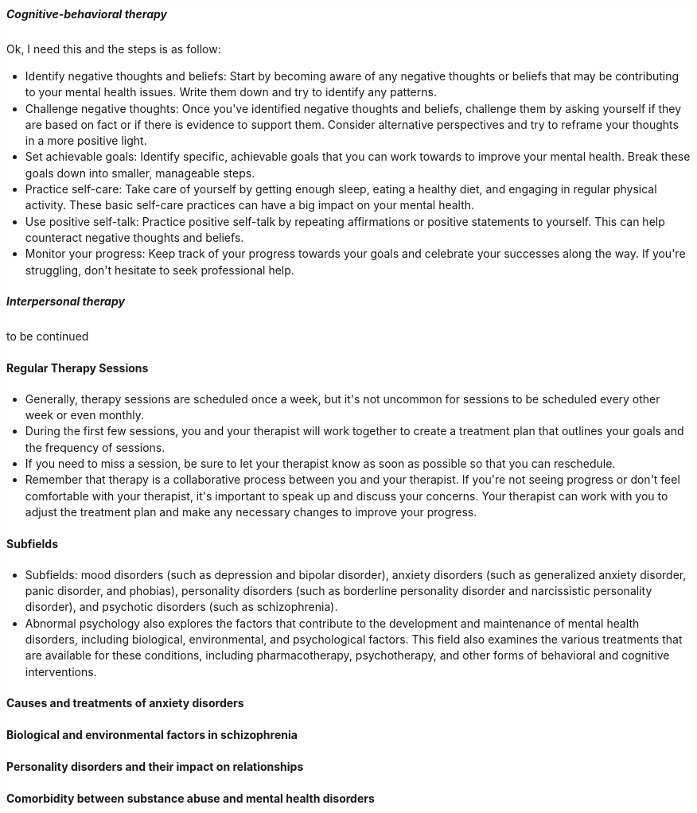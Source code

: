 ##### Cognitive-behavioral therapy

Ok, I need this and the steps is as follow:

* Identify negative thoughts and beliefs: Start by becoming aware of any negative thoughts or beliefs that may be contributing to your mental health issues. Write them down and try to identify any patterns.
* Challenge negative thoughts: Once you've identified negative thoughts and beliefs, challenge them by asking yourself if they are based on fact or if there is evidence to support them. Consider alternative perspectives and try to reframe your thoughts in a more positive light.
* Set achievable goals: Identify specific, achievable goals that you can work towards to improve your mental health. Break these goals down into smaller, manageable steps.
* Practice self-care: Take care of yourself by getting enough sleep, eating a healthy diet, and engaging in regular physical activity. These basic self-care practices can have a big impact on your mental health.
* Use positive self-talk: Practice positive self-talk by repeating affirmations or positive statements to yourself. This can help counteract negative thoughts and beliefs.
* Monitor your progress: Keep track of your progress towards your goals and celebrate your successes along the way. If you're struggling, don't hesitate to seek professional help.

##### Interpersonal therapy

to be continued

#### Regular Therapy Sessions

* Generally, therapy sessions are scheduled once a week, but it's not uncommon for sessions to be scheduled every other week or even monthly.
* During the first few sessions, you and your therapist will work together to create a treatment plan that outlines your goals and the frequency of sessions.
* If you need to miss a session, be sure to let your therapist know as soon as possible so that you can reschedule.
* Remember that therapy is a collaborative process between you and your therapist. If you're not seeing progress or don't feel comfortable with your therapist, it's important to speak up and discuss your concerns. Your therapist can work with you to adjust the treatment plan and make any necessary changes to improve your progress.

#### Subfields

* Subfields: mood disorders (such as depression and bipolar disorder), anxiety disorders (such as generalized anxiety disorder, panic disorder, and phobias), personality disorders (such as borderline personality disorder and narcissistic personality disorder), and psychotic disorders (such as schizophrenia).
* Abnormal psychology also explores the factors that contribute to the development and maintenance of mental health disorders, including biological, environmental, and psychological factors. This field also examines the various treatments that are available for these conditions, including pharmacotherapy, psychotherapy, and other forms of behavioral and cognitive interventions.

#### Causes and treatments of anxiety disorders
#### Biological and environmental factors in schizophrenia
#### Personality disorders and their impact on relationships
#### Comorbidity between substance abuse and mental health disorders
